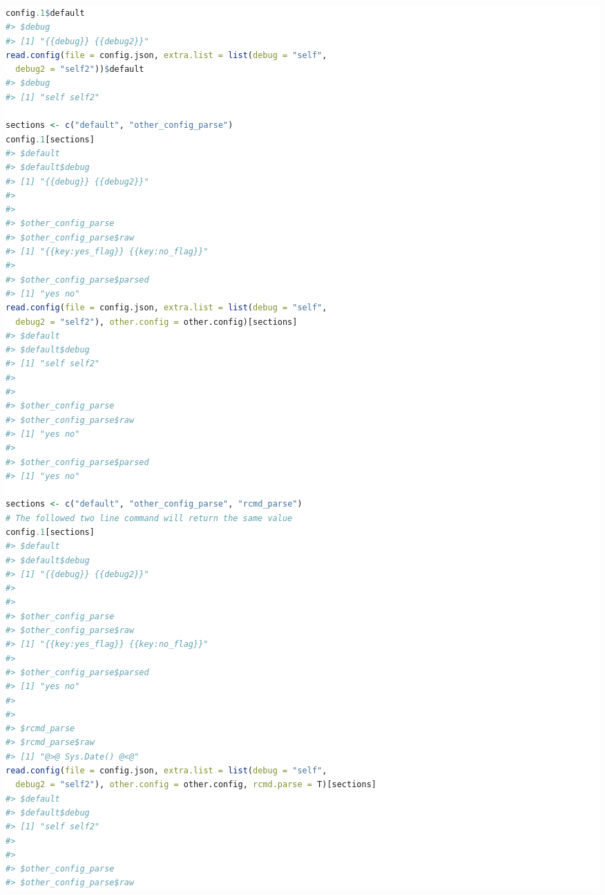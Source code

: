 ```r
config.1$default
#> $debug
#> [1] "{{debug}} {{debug2}}"
read.config(file = config.json, extra.list = list(debug = "self", 
  debug2 = "self2"))$default
#> $debug
#> [1] "self self2"

sections <- c("default", "other_config_parse")
config.1[sections]
#> $default
#> $default$debug
#> [1] "{{debug}} {{debug2}}"
#> 
#> 
#> $other_config_parse
#> $other_config_parse$raw
#> [1] "{{key:yes_flag}} {{key:no_flag}}"
#> 
#> $other_config_parse$parsed
#> [1] "yes no"
read.config(file = config.json, extra.list = list(debug = "self", 
  debug2 = "self2"), other.config = other.config)[sections]
#> $default
#> $default$debug
#> [1] "self self2"
#> 
#> 
#> $other_config_parse
#> $other_config_parse$raw
#> [1] "yes no"
#> 
#> $other_config_parse$parsed
#> [1] "yes no"

sections <- c("default", "other_config_parse", "rcmd_parse")
# The followed two line command will return the same value
config.1[sections]
#> $default
#> $default$debug
#> [1] "{{debug}} {{debug2}}"
#> 
#> 
#> $other_config_parse
#> $other_config_parse$raw
#> [1] "{{key:yes_flag}} {{key:no_flag}}"
#> 
#> $other_config_parse$parsed
#> [1] "yes no"
#> 
#> 
#> $rcmd_parse
#> $rcmd_parse$raw
#> [1] "@>@ Sys.Date() @<@"
read.config(file = config.json, extra.list = list(debug = "self", 
  debug2 = "self2"), other.config = other.config, rcmd.parse = T)[sections]
#> $default
#> $default$debug
#> [1] "self self2"
#> 
#> 
#> $other_config_parse
#> $other_config_parse$raw
```
